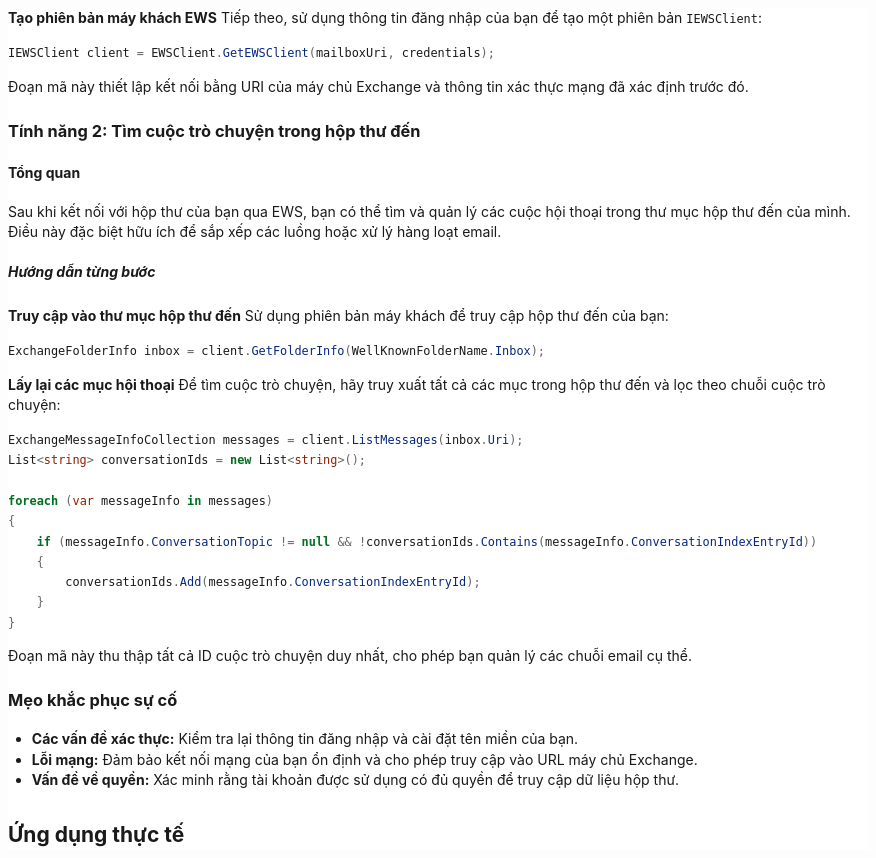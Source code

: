 **Tạo phiên bản máy khách EWS**
Tiếp theo, sử dụng thông tin đăng nhập của bạn để tạo một phiên bản `IEWSClient`:

```csharp
IEWSClient client = EWSClient.GetEWSClient(mailboxUri, credentials);
```

Đoạn mã này thiết lập kết nối bằng URI của máy chủ Exchange và thông tin xác thực mạng đã xác định trước đó.

### Tính năng 2: Tìm cuộc trò chuyện trong hộp thư đến

#### Tổng quan
Sau khi kết nối với hộp thư của bạn qua EWS, bạn có thể tìm và quản lý các cuộc hội thoại trong thư mục hộp thư đến của mình. Điều này đặc biệt hữu ích để sắp xếp các luồng hoặc xử lý hàng loạt email.

##### Hướng dẫn từng bước

**Truy cập vào thư mục hộp thư đến**
Sử dụng phiên bản máy khách để truy cập hộp thư đến của bạn:

```csharp
ExchangeFolderInfo inbox = client.GetFolderInfo(WellKnownFolderName.Inbox);
```

**Lấy lại các mục hội thoại**
Để tìm cuộc trò chuyện, hãy truy xuất tất cả các mục trong hộp thư đến và lọc theo chuỗi cuộc trò chuyện:

```csharp
ExchangeMessageInfoCollection messages = client.ListMessages(inbox.Uri);
List<string> conversationIds = new List<string>();

foreach (var messageInfo in messages)
{
    if (messageInfo.ConversationTopic != null && !conversationIds.Contains(messageInfo.ConversationIndexEntryId))
    {
        conversationIds.Add(messageInfo.ConversationIndexEntryId);
    }
}
```

Đoạn mã này thu thập tất cả ID cuộc trò chuyện duy nhất, cho phép bạn quản lý các chuỗi email cụ thể.

### Mẹo khắc phục sự cố
- **Các vấn đề xác thực:** Kiểm tra lại thông tin đăng nhập và cài đặt tên miền của bạn.
- **Lỗi mạng:** Đảm bảo kết nối mạng của bạn ổn định và cho phép truy cập vào URL máy chủ Exchange.
- **Vấn đề về quyền:** Xác minh rằng tài khoản được sử dụng có đủ quyền để truy cập dữ liệu hộp thư.

## Ứng dụng thực tế
